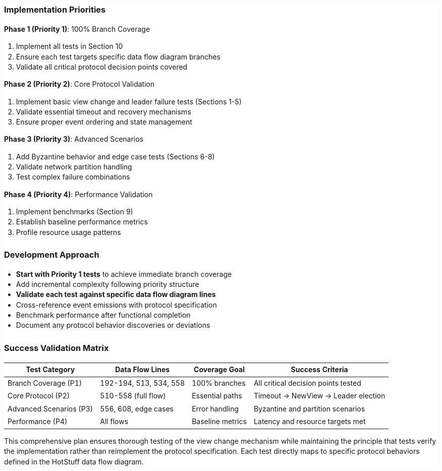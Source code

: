 ### Implementation Priorities

**Phase 1 (Priority 1)**: 100% Branch Coverage
1. Implement all tests in Section 10
2. Ensure each test targets specific data flow diagram branches
3. Validate all critical protocol decision points covered

**Phase 2 (Priority 2)**: Core Protocol Validation
1. Implement basic view change and leader failure tests (Sections 1-5)
2. Validate essential timeout and recovery mechanisms
3. Ensure proper event ordering and state management

**Phase 3 (Priority 3)**: Advanced Scenarios
1. Add Byzantine behavior and edge case tests (Sections 6-8)
2. Validate network partition handling
3. Test complex failure combinations

**Phase 4 (Priority 4)**: Performance Validation  
1. Implement benchmarks (Section 9)
2. Establish baseline performance metrics
3. Profile resource usage patterns

### Development Approach
- **Start with Priority 1 tests** to achieve immediate branch coverage
- Add incremental complexity following priority structure
- **Validate each test against specific data flow diagram lines**
- Cross-reference event emissions with protocol specification
- Benchmark performance after functional completion
- Document any protocol behavior discoveries or deviations

### Success Validation Matrix

| Test Category | Data Flow Lines | Coverage Goal | Success Criteria |
|---------------|----------------|---------------|------------------|
| Branch Coverage (P1) | 192-194, 513, 534, 558 | 100% branches | All critical decision points tested |
| Core Protocol (P2) | 510-558 (full flow) | Essential paths | Timeout → NewView → Leader election |
| Advanced Scenarios (P3) | 556, 608, edge cases | Error handling | Byzantine and partition scenarios |
| Performance (P4) | All flows | Baseline metrics | Latency and resource targets met |

This comprehensive plan ensures thorough testing of the view change mechanism while maintaining the principle that tests verify the implementation rather than reimplement the protocol specification. Each test directly maps to specific protocol behaviors defined in the HotStuff data flow diagram.
